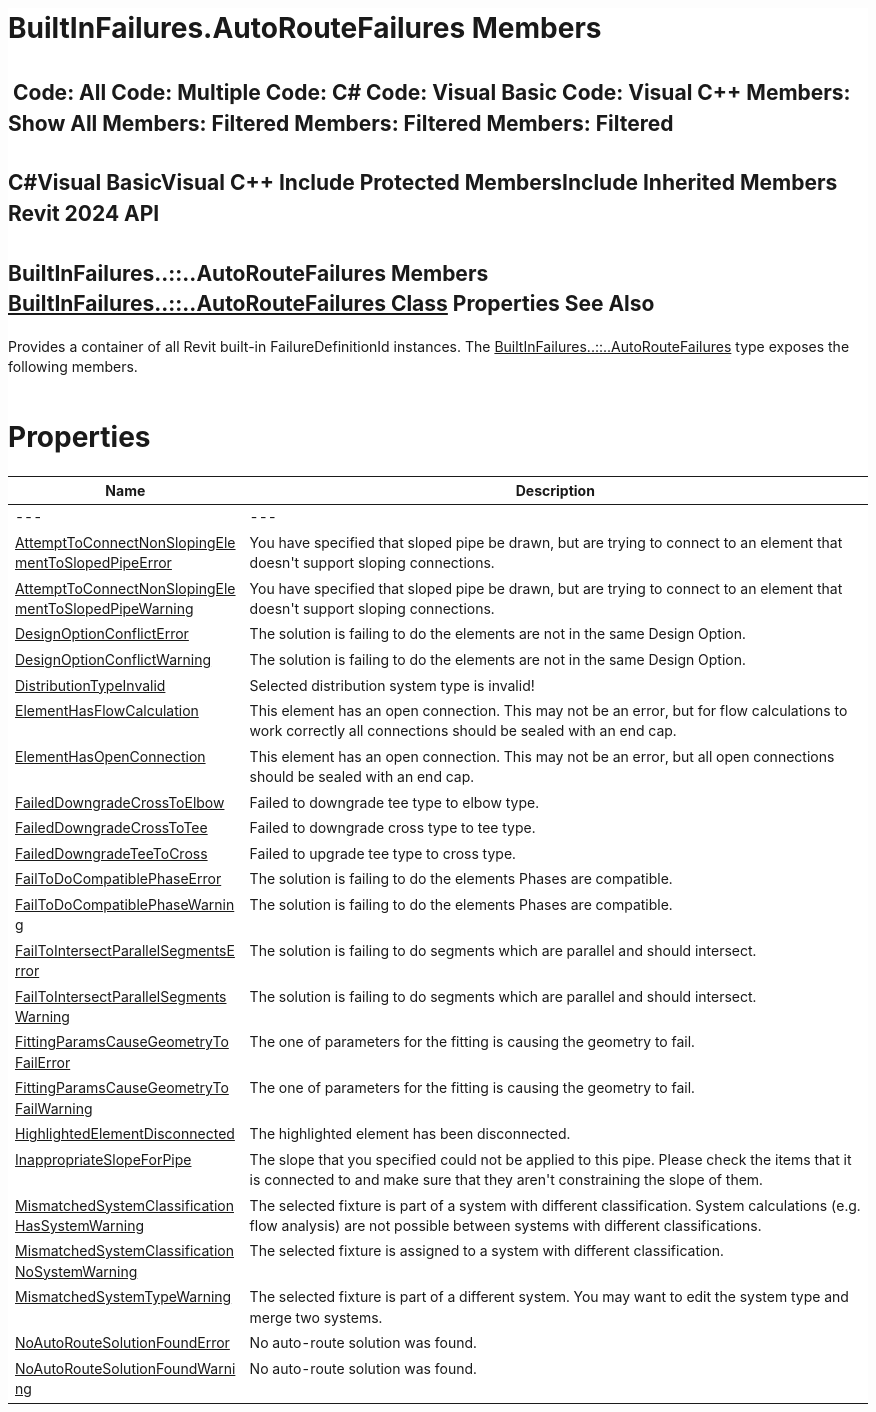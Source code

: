 # BuiltInFailures.AutoRouteFailures Members

﻿
 Code: All Code: Multiple Code: C# Code: Visual Basic Code: Visual C++  Members: Show All Members: Filtered Members: Filtered Members: Filtered   
---  
C#Visual BasicVisual C++
Include Protected MembersInclude Inherited Members
Revit 2024 API  
---  
BuiltInFailures..::..AutoRouteFailures Members  
[BuiltInFailures..::..AutoRouteFailures Class](7cf86d0a-85aa-b09e-5378-36e02948233b.md "BuiltInFailures.AutoRouteFailures Class") Properties See Also  
---  
Provides a container of all Revit built-in FailureDefinitionId instances.
The [BuiltInFailures..::..AutoRouteFailures](7cf86d0a-85aa-b09e-5378-36e02948233b.md "BuiltInFailures.AutoRouteFailures Class") type exposes the following members.
# Properties
| Name | Description |
| --- | --- |
| --- | --- | --- |
| [AttemptToConnectNonSlopingElementToSlopedPipeError](ddc05c68-6eaf-2e63-9000-e346562189b2.md "AttemptToConnectNonSlopingElementToSlopedPipeError Property") | You have specified that sloped pipe be drawn, but are trying to connect to an element that doesn't support sloping connections. |
| [AttemptToConnectNonSlopingElementToSlopedPipeWarning](213eaf22-602c-6f16-2aa2-a8fdb9aec60b.md "AttemptToConnectNonSlopingElementToSlopedPipeWarning Property") | You have specified that sloped pipe be drawn, but are trying to connect to an element that doesn't support sloping connections. |
| [DesignOptionConflictError](8b12e569-c0d5-fc14-3539-41833c360c85.md "DesignOptionConflictError Property") | The solution is failing to do the elements are not in the same Design Option. |
| [DesignOptionConflictWarning](22465692-04e2-e5de-3d57-30823ea817bc.md "DesignOptionConflictWarning Property") | The solution is failing to do the elements are not in the same Design Option. |
| [DistributionTypeInvalid](b1690d9e-cbfd-974c-cc81-13311238bec6.md "DistributionTypeInvalid Property") | Selected distribution system type is invalid! |
| [ElementHasFlowCalculation](18e44b11-889c-6566-c029-f2281f76e8f5.md "ElementHasFlowCalculation Property") | This element has an open connection. This may not be an error, but for flow calculations to work correctly all connections should be sealed with an end cap. |
| [ElementHasOpenConnection](a91f20a3-f54e-4f8b-9bc5-b3a54db81f32.md "ElementHasOpenConnection Property") | This element has an open connection. This may not be an error, but all open connections should be sealed with an end cap. |
| [FailedDowngradeCrossToElbow](fb91d76a-10a0-bc20-1292-5d6919205b28.md "FailedDowngradeCrossToElbow Property") | Failed to downgrade tee type to elbow type. |
| [FailedDowngradeCrossToTee](400cfa09-d1b6-85dd-e0c7-f75d38ae0bc6.md "FailedDowngradeCrossToTee Property") | Failed to downgrade cross type to tee type. |
| [FailedDowngradeTeeToCross](33f867b9-f879-caab-a24a-5aee6c480b25.md "FailedDowngradeTeeToCross Property") | Failed to upgrade tee type to cross type. |
| [FailToDoCompatiblePhaseError](b60beeb2-d7a3-2427-4a48-da9c0ef5fecd.md "FailToDoCompatiblePhaseError Property") | The solution is failing to do the elements Phases are compatible. |
| [FailToDoCompatiblePhaseWarning](6e4896ea-147f-e79e-79b7-f17f4039452f.md "FailToDoCompatiblePhaseWarning Property") | The solution is failing to do the elements Phases are compatible. |
| [FailToIntersectParallelSegmentsError](92647d59-b1c4-6e88-6df1-b81d2955f096.md "FailToIntersectParallelSegmentsError Property") | The solution is failing to do segments which are parallel and should intersect. |
| [FailToIntersectParallelSegmentsWarning](92295dca-9fee-cf90-e41f-3c5d1bdb8ba0.md "FailToIntersectParallelSegmentsWarning Property") | The solution is failing to do segments which are parallel and should intersect. |
| [FittingParamsCauseGeometryToFailError](fe2f7a27-62ee-0006-0c8d-1b7491a79a29.md "FittingParamsCauseGeometryToFailError Property") | The one of parameters for the fitting is causing the geometry to fail. |
| [FittingParamsCauseGeometryToFailWarning](de321733-7302-0954-f9b2-379e1bbe21a2.md "FittingParamsCauseGeometryToFailWarning Property") | The one of parameters for the fitting is causing the geometry to fail. |
| [HighlightedElementDisconnected](de010e28-e38e-510d-ede2-f8767456c2e8.md "HighlightedElementDisconnected Property") | The highlighted element has been disconnected. |
| [InappropriateSlopeForPipe](26a0e05e-7c28-dc2d-9eb6-8ced935b6a28.md "InappropriateSlopeForPipe Property") | The slope that you specified could not be applied to this pipe. Please check the items that it is connected to and make sure that they aren't constraining the slope of them. |
| [MismatchedSystemClassificationHasSystemWarning](c05a100e-7f4b-bcb8-72bd-58d71e5fbd5e.md "MismatchedSystemClassificationHasSystemWarning Property") | The selected fixture is part of a system with different classification. System calculations (e.g. flow analysis) are not possible between systems with different classifications. |
| [MismatchedSystemClassificationNoSystemWarning](f267fdf2-1828-53db-1bee-f615f6bf65e0.md "MismatchedSystemClassificationNoSystemWarning Property") | The selected fixture is assigned to a system with different classification. |
| [MismatchedSystemTypeWarning](5f8f992d-2534-dbfb-453f-acf55d7470b5.md "MismatchedSystemTypeWarning Property") | The selected fixture is part of a different system. You may want to edit the system type and merge two systems. |
| [NoAutoRouteSolutionFoundError](2bfa4d09-a91e-7e7b-599f-d005284ee69b.md "NoAutoRouteSolutionFoundError Property") | No auto-route solution was found. |
| [NoAutoRouteSolutionFoundWarning](fd41e15d-e934-e769-bc40-e468247d13d4.md "NoAutoRouteSolutionFoundWarning Property") | No auto-route solution was found. |